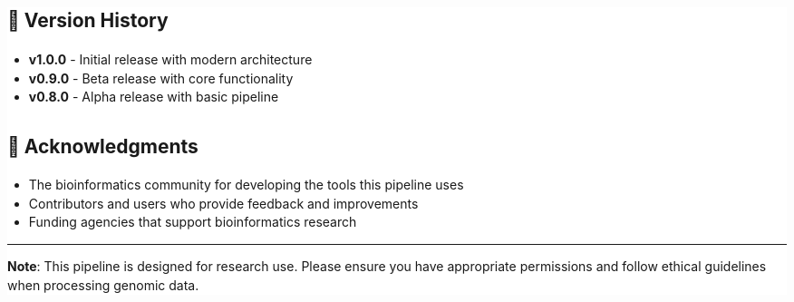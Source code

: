 ## 🔄 Version History

- **v1.0.0** - Initial release with modern architecture
- **v0.9.0** - Beta release with core functionality
- **v0.8.0** - Alpha release with basic pipeline

## 🙏 Acknowledgments

- The bioinformatics community for developing the tools this pipeline uses
- Contributors and users who provide feedback and improvements
- Funding agencies that support bioinformatics research

---

**Note**: This pipeline is designed for research use. Please ensure you have appropriate permissions and follow ethical guidelines when processing genomic data.

